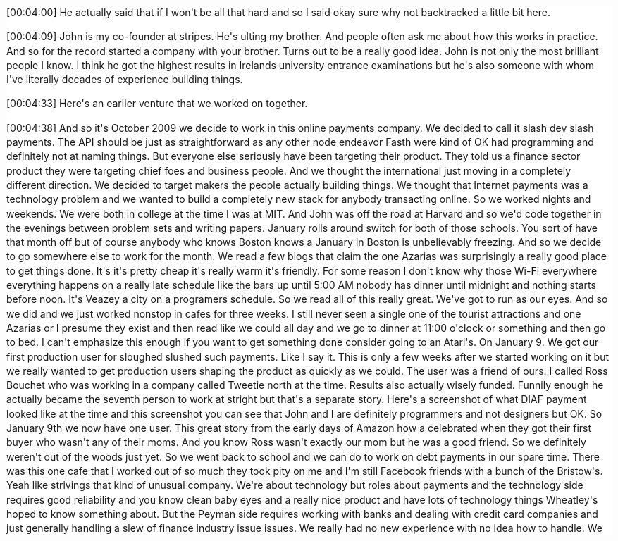 \[00:04:00\] He actually said that if I won\'t be all that hard and so I
said okay sure why not backtracked a little bit here.

\[00:04:09\] John is my co-founder at stripes. He\'s ulting my brother.
And people often ask me about how this works in practice. And so for the
record started a company with your brother. Turns out to be a really
good idea. John is not only the most brilliant people I know. I think he
got the highest results in Irelands university entrance examinations but
he\'s also someone with whom I\'ve literally decades of experience
building things.

\[00:04:33\] Here\'s an earlier venture that we worked on together.

\[00:04:38\] And so it\'s October 2009 we decide to work in this online
payments company. We decided to call it slash dev slash payments. The
API should be just as straightforward as any other node endeavor Fasth
were kind of OK had programming and definitely not at naming things. But
everyone else seriously have been targeting their product. They told us
a finance sector product they were targeting chief foes and business
people. And we thought the international just moving in a completely
different direction. We decided to target makers the people actually
building things. We thought that Internet payments was a technology
problem and we wanted to build a completely new stack for anybody
transacting online. So we worked nights and weekends. We were both in
college at the time I was at MIT. And John was off the road at Harvard
and so we\'d code together in the evenings between problem sets and
writing papers. January rolls around switch for both of those schools.
You sort of have that month off but of course anybody who knows Boston
knows a January in Boston is unbelievably freezing. And so we decide to
go somewhere else to work for the month. We read a few blogs that claim
the one Azarias was surprisingly a really good place to get things done.
It\'s it\'s pretty cheap it\'s really warm it\'s friendly. For some
reason I don\'t know why those Wi-Fi everywhere everything happens on a
really late schedule like the bars up until 5:00 AM nobody has dinner
until midnight and nothing starts before noon. It\'s Veazey a city on a
programers schedule. So we read all of this really great. We\'ve got to
run as our eyes. And so we did and we just worked nonstop in cafes for
three weeks. I still never seen a single one of the tourist attractions
and one Azarias or I presume they exist and then read like we could all
day and we go to dinner at 11:00 o\'clock or something and then go to
bed. I can\'t emphasize this enough if you want to get something done
consider going to an Atari\'s. On January 9. We got our first production
user for sloughed slushed such payments. Like I say it. This is only a
few weeks after we started working on it but we really wanted to get
production users shaping the product as quickly as we could. The user
was a friend of ours. I called Ross Bouchet who was working in a company
called Tweetie north at the time. Results also actually wisely funded.
Funnily enough he actually became the seventh person to work at stright
but that\'s a separate story. Here\'s a screenshot of what DIAF payment
looked like at the time and this screenshot you can see that John and I
are definitely programmers and not designers but OK. So January 9th we
now have one user. This great story from the early days of Amazon how a
celebrated when they got their first buyer who wasn\'t any of their
moms. And you know Ross wasn\'t exactly our mom but he was a good
friend. So we definitely weren\'t out of the woods just yet. So we went
back to school and we can do to work on debt payments in our spare time.
There was this one cafe that I worked out of so much they took pity on
me and I\'m still Facebook friends with a bunch of the Bristow\'s. Yeah
like strivings that kind of unusual company. We\'re about technology but
roles about payments and the technology side requires good reliability
and you know clean baby eyes and a really nice product and have lots of
technology things Wheatley\'s hoped to know something about. But the
Peyman side requires working with banks and dealing with credit card
companies and just generally handling a slew of finance industry issue
issues. We really had no new experience with no idea how to handle. We